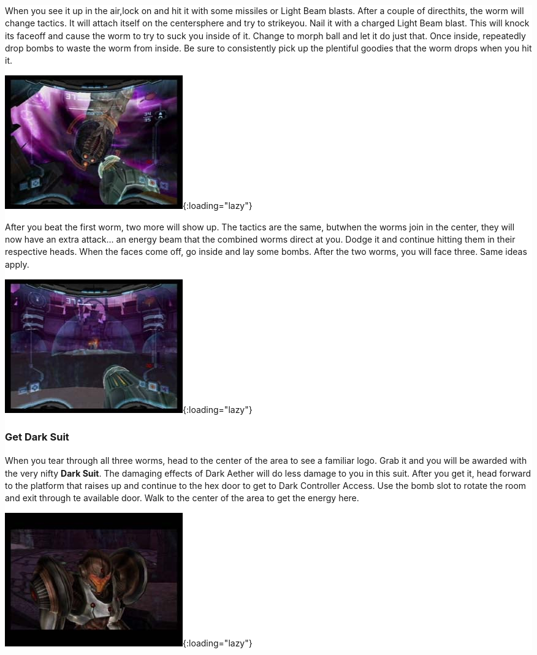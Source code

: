 When you see it up in the air,lock on and hit it with some missiles or Light Beam blasts. After a couple of directhits, the worm will change tactics. It will attach itself on the centersphere and try to strikeyou. Nail it with a charged Light Beam blast. This will knock its faceoff and cause the worm to try to suck you inside of it. Change to morph ball and let it do just that. Once inside, repeatedly drop bombs to waste the worm from inside. Be sure to consistently pick up the plentiful goodies that the worm drops when you hit it.

![](/assets/img/GameGuide/MetroidPrime2/DSC01534.JPG){:loading="lazy"}

After you beat the first worm, two more will show up. The tactics are the same, butwhen the worms join in the center, they will now have an extra attack... an energy beam that the combined worms direct at you. Dodge it and continue hitting them in their respective heads. When the faces come off, go inside and lay some bombs. After the two worms, you will face three. Same ideas apply.

![](/assets/img/GameGuide/MetroidPrime2/DSC01537.JPG){:loading="lazy"}

### Get Dark Suit

When you tear through all three worms, head to the center of the area to see a familiar logo. Grab it and you will be awarded with the very nifty **Dark Suit**. The damaging effects of Dark Aether will do less damage to you in this suit. After you get it, head forward to the platform that raises up and continue to the hex door to get to Dark Controller Access. Use the bomb slot to rotate the room and exit through te available door. Walk to the center of the area to get the energy here.

![](/assets/img/GameGuide/MetroidPrime2/DSC01539.JPG){:loading="lazy"}
